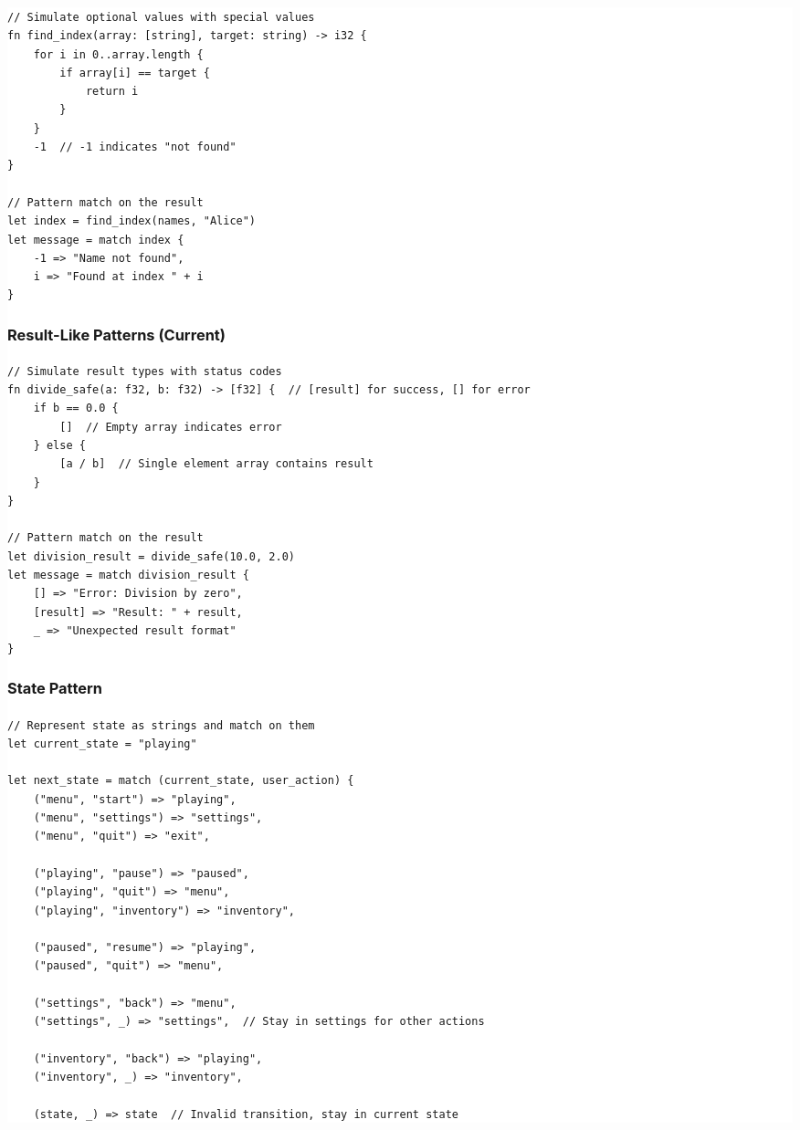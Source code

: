 ```script
// Simulate optional values with special values
fn find_index(array: [string], target: string) -> i32 {
    for i in 0..array.length {
        if array[i] == target {
            return i
        }
    }
    -1  // -1 indicates "not found"
}

// Pattern match on the result
let index = find_index(names, "Alice")
let message = match index {
    -1 => "Name not found",
    i => "Found at index " + i
}
```

### Result-Like Patterns (Current)

```script
// Simulate result types with status codes
fn divide_safe(a: f32, b: f32) -> [f32] {  // [result] for success, [] for error
    if b == 0.0 {
        []  // Empty array indicates error
    } else {
        [a / b]  // Single element array contains result
    }
}

// Pattern match on the result
let division_result = divide_safe(10.0, 2.0)
let message = match division_result {
    [] => "Error: Division by zero",
    [result] => "Result: " + result,
    _ => "Unexpected result format"
}
```

### State Pattern

```script
// Represent state as strings and match on them
let current_state = "playing"

let next_state = match (current_state, user_action) {
    ("menu", "start") => "playing",
    ("menu", "settings") => "settings",
    ("menu", "quit") => "exit",
    
    ("playing", "pause") => "paused",
    ("playing", "quit") => "menu",
    ("playing", "inventory") => "inventory",
    
    ("paused", "resume") => "playing",
    ("paused", "quit") => "menu",
    
    ("settings", "back") => "menu",
    ("settings", _) => "settings",  // Stay in settings for other actions
    
    ("inventory", "back") => "playing",
    ("inventory", _) => "inventory",
    
    (state, _) => state  // Invalid transition, stay in current state
```